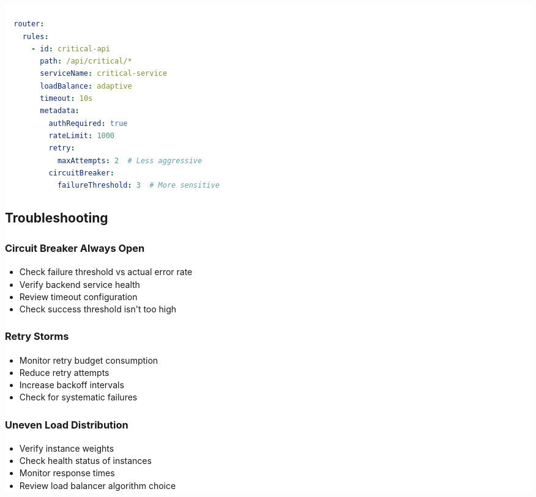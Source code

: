 ```yaml
    
  router:
    rules:
      - id: critical-api
        path: /api/critical/*
        serviceName: critical-service
        loadBalance: adaptive
        timeout: 10s
        metadata:
          authRequired: true
          rateLimit: 1000
          retry:
            maxAttempts: 2  # Less aggressive
          circuitBreaker:
            failureThreshold: 3  # More sensitive
```

## Troubleshooting

### Circuit Breaker Always Open
- Check failure threshold vs actual error rate
- Verify backend service health
- Review timeout configuration
- Check success threshold isn't too high

### Retry Storms
- Monitor retry budget consumption
- Reduce retry attempts
- Increase backoff intervals
- Check for systematic failures

### Uneven Load Distribution
- Verify instance weights
- Check health status of instances
- Monitor response times
- Review load balancer algorithm choice